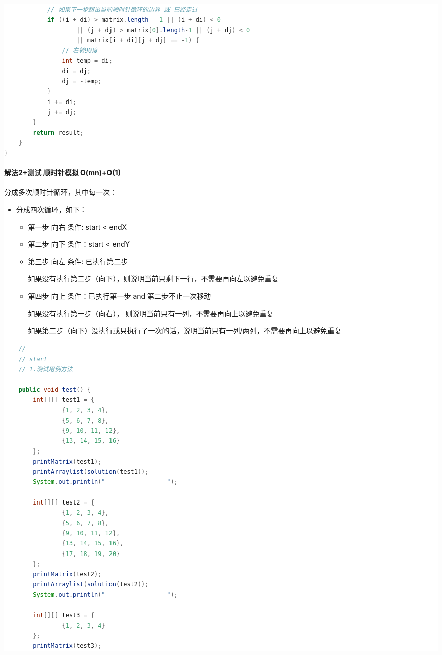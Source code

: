 ```java
            // 如果下一步超出当前顺时针循环的边界 或 已经走过
            if ((i + di) > matrix.length - 1 || (i + di) < 0
                    || (j + dj) > matrix[0].length-1 || (j + dj) < 0
                    || matrix[i + di][j + dj] == -1) {
                // 右转90度
                int temp = di;
                di = dj;
                dj = -temp;
            }
            i += di;
            j += dj;
        }
        return result;
    }
}
```

#### 解法2+测试 顺时针模拟 O(mn)+O(1)

分成多次顺时针循环，其中每一次：

- 分成四次循环，如下：

  - 第一步 向右 条件: start < endX

  - 第二步 向下 条件：start < endY

  - 第三步 向左 条件: 已执行第二步

    如果没有执行第二步（向下），则说明当前只剩下一行，不需要再向左以避免重复

  - 第四步 向上 条件：已执行第一步 and 第二步不止一次移动

    如果没有执行第一步（向右）， 则说明当前只有一列，不需要再向上以避免重复

    如果第二步（向下）没执行或只执行了一次的话，说明当前只有一列/两列，不需要再向上以避免重复

```java
    // ------------------------------------------------------------------------------------------
    // start
    // 1.测试用例方法

    public void test() {
        int[][] test1 = {
                {1, 2, 3, 4},
                {5, 6, 7, 8},
                {9, 10, 11, 12},
                {13, 14, 15, 16}
        };
        printMatrix(test1);
        printArraylist(solution(test1));
        System.out.println("-----------------");

        int[][] test2 = {
                {1, 2, 3, 4},
                {5, 6, 7, 8},
                {9, 10, 11, 12},
                {13, 14, 15, 16},
                {17, 18, 19, 20}
        };
        printMatrix(test2);
        printArraylist(solution(test2));
        System.out.println("-----------------");

        int[][] test3 = {
                {1, 2, 3, 4}
        };
        printMatrix(test3);
```